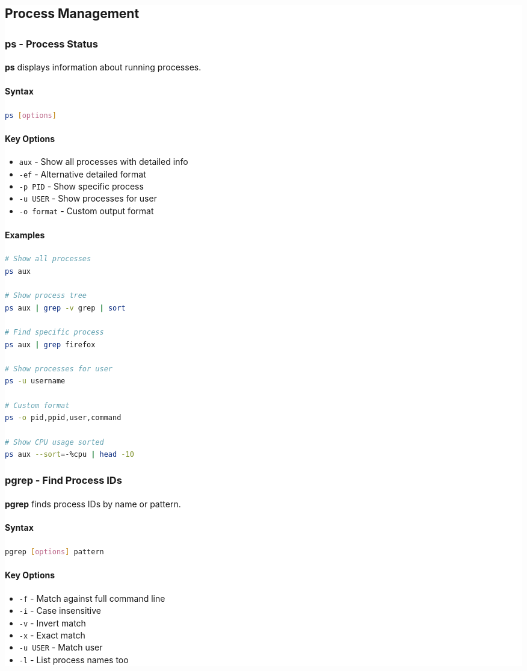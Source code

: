 ## Process Management

### ps - Process Status

**ps** displays information about running processes.

#### Syntax
```bash
ps [options]
```

#### Key Options
- `aux` - Show all processes with detailed info
- `-ef` - Alternative detailed format
- `-p PID` - Show specific process
- `-u USER` - Show processes for user
- `-o format` - Custom output format

#### Examples
```bash
# Show all processes
ps aux

# Show process tree
ps aux | grep -v grep | sort

# Find specific process
ps aux | grep firefox

# Show processes for user
ps -u username

# Custom format
ps -o pid,ppid,user,command

# Show CPU usage sorted
ps aux --sort=-%cpu | head -10
```

### pgrep - Find Process IDs

**pgrep** finds process IDs by name or pattern.

#### Syntax
```bash
pgrep [options] pattern
```

#### Key Options
- `-f` - Match against full command line
- `-i` - Case insensitive
- `-v` - Invert match
- `-x` - Exact match
- `-u USER` - Match user
- `-l` - List process names too
